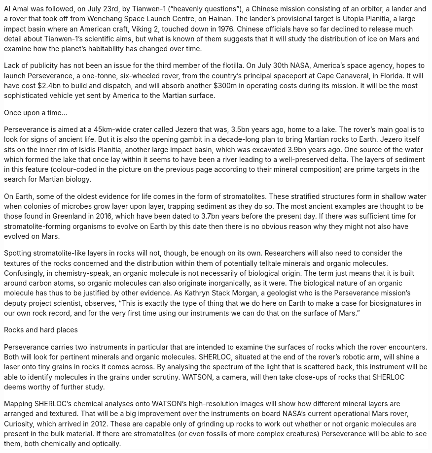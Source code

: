 Al Amal was followed, on July 23rd, by Tianwen-1 (“heavenly questions”), a Chinese mission consisting of an orbiter, a lander and a rover that took off from Wenchang Space Launch Centre, on Hainan. The lander’s provisional target is Utopia Planitia, a large impact basin where an American craft, Viking 2, touched down in 1976. Chinese officials have so far declined to release much detail about Tianwen-1’s scientific aims, but what is known of them suggests that it will study the distribution of ice on Mars and examine how the planet’s habitability has changed over time.

Lack of publicity has not been an issue for the third member of the flotilla. On July 30th NASA, America’s space agency, hopes to launch Perseverance, a one-tonne, six-wheeled rover, from the country’s principal spaceport at Cape Canaveral, in Florida. It will have cost $2.4bn to build and dispatch, and will absorb another $300m in operating costs during its mission. It will be the most sophisticated vehicle yet sent by America to the Martian surface.

Once upon a time...

Perseverance is aimed at a 45km-wide crater called Jezero that was, 3.5bn years ago, home to a lake. The rover’s main goal is to look for signs of ancient life. But it is also the opening gambit in a decade-long plan to bring Martian rocks to Earth. Jezero itself sits on the inner rim of Isidis Planitia, another large impact basin, which was excavated 3.9bn years ago. One source of the water which formed the lake that once lay within it seems to have been a river leading to a well-preserved delta. The layers of sediment in this feature (colour-coded in the picture on the previous page according to their mineral composition) are prime targets in the search for Martian biology.

On Earth, some of the oldest evidence for life comes in the form of stromatolites. These stratified structures form in shallow water when colonies of microbes grow layer upon layer, trapping sediment as they do so. The most ancient examples are thought to be those found in Greenland in 2016, which have been dated to 3.7bn years before the present day. If there was sufficient time for stromatolite-forming organisms to evolve on Earth by this date then there is no obvious reason why they might not also have evolved on Mars.

Spotting stromatolite-like layers in rocks will not, though, be enough on its own. Researchers will also need to consider the textures of the rocks concerned and the distribution within them of potentially telltale minerals and organic molecules. Confusingly, in chemistry-speak, an organic molecule is not necessarily of biological origin. The term just means that it is built around carbon atoms, so organic molecules can also originate inorganically, as it were. The biological nature of an organic molecule has thus to be justified by other evidence. As Kathryn Stack Morgan, a geologist who is the Perseverance mission’s deputy project scientist, observes, “This is exactly the type of thing that we do here on Earth to make a case for biosignatures in our own rock record, and for the very first time using our instruments we can do that on the surface of Mars.”

Rocks and hard places

Perseverance carries two instruments in particular that are intended to examine the surfaces of rocks which the rover encounters. Both will look for pertinent minerals and organic molecules. SHERLOC, situated at the end of the rover’s robotic arm, will shine a laser onto tiny grains in rocks it comes across. By analysing the spectrum of the light that is scattered back, this instrument will be able to identify molecules in the grains under scrutiny. WATSON, a camera, will then take close-ups of rocks that SHERLOC deems worthy of further study.

Mapping SHERLOC’s chemical analyses onto WATSON’s high-resolution images will show how different mineral layers are arranged and textured. That will be a big improvement over the instruments on board NASA’s current operational Mars rover, Curiosity, which arrived in 2012. These are capable only of grinding up rocks to work out whether or not organic molecules are present in the bulk material. If there are stromatolites (or even fossils of more complex creatures) Perseverance will be able to see them, both chemically and optically.
